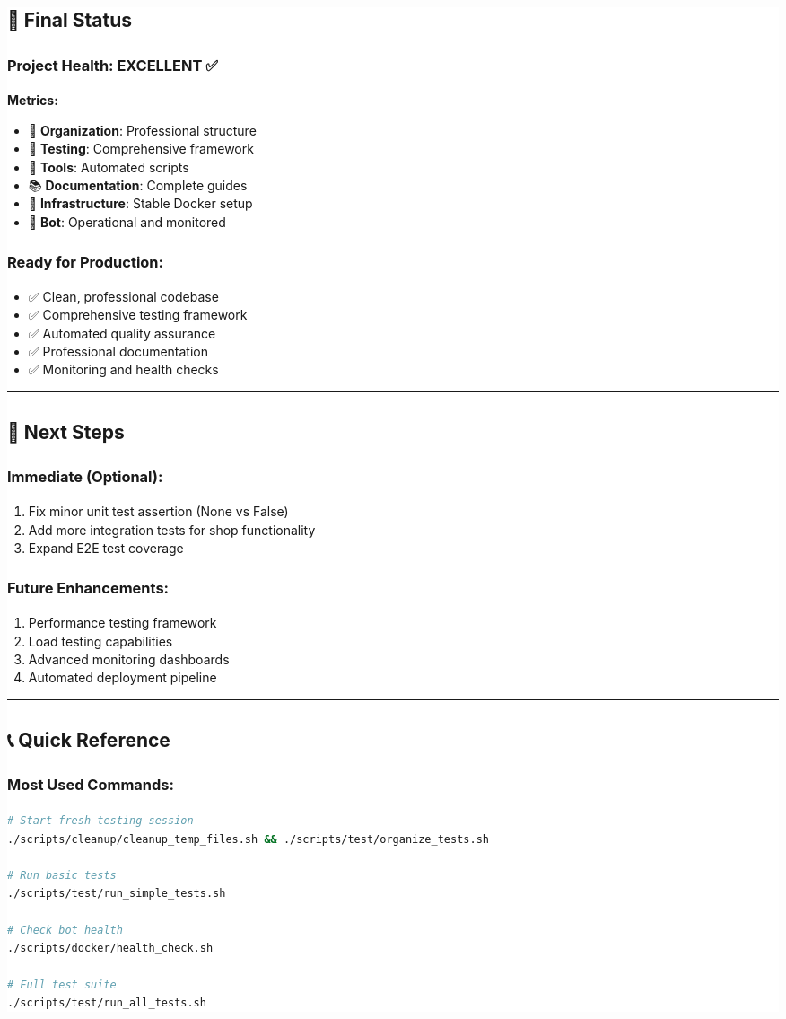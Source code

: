 
## 🎉 **Final Status**

### **Project Health: EXCELLENT** ✅

**Metrics:**
- 📁 **Organization**: Professional structure
- 🧪 **Testing**: Comprehensive framework
- 🔧 **Tools**: Automated scripts
- 📚 **Documentation**: Complete guides
- 🐳 **Infrastructure**: Stable Docker setup
- 🤖 **Bot**: Operational and monitored

### **Ready for Production:**
- ✅ Clean, professional codebase
- ✅ Comprehensive testing framework
- ✅ Automated quality assurance
- ✅ Professional documentation
- ✅ Monitoring and health checks

---

## 🔧 **Next Steps**

### **Immediate (Optional):**
1. Fix minor unit test assertion (None vs False)
2. Add more integration tests for shop functionality
3. Expand E2E test coverage

### **Future Enhancements:**
1. Performance testing framework
2. Load testing capabilities
3. Advanced monitoring dashboards
4. Automated deployment pipeline

---

## 📞 **Quick Reference**

### **Most Used Commands:**
```bash
# Start fresh testing session
./scripts/cleanup/cleanup_temp_files.sh && ./scripts/test/organize_tests.sh

# Run basic tests
./scripts/test/run_simple_tests.sh

# Check bot health
./scripts/docker/health_check.sh

# Full test suite
./scripts/test/run_all_tests.sh
```
